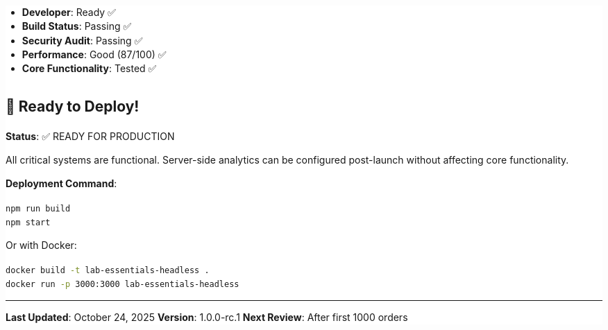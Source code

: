 - **Developer**: Ready ✅
- **Build Status**: Passing ✅
- **Security Audit**: Passing ✅
- **Performance**: Good (87/100) ✅
- **Core Functionality**: Tested ✅

## 🎉 Ready to Deploy!

**Status**: ✅ READY FOR PRODUCTION

All critical systems are functional. Server-side analytics can be configured post-launch without affecting core functionality.

**Deployment Command**:
```bash
npm run build
npm start
```

Or with Docker:
```bash
docker build -t lab-essentials-headless .
docker run -p 3000:3000 lab-essentials-headless
```

---

**Last Updated**: October 24, 2025
**Version**: 1.0.0-rc.1
**Next Review**: After first 1000 orders
